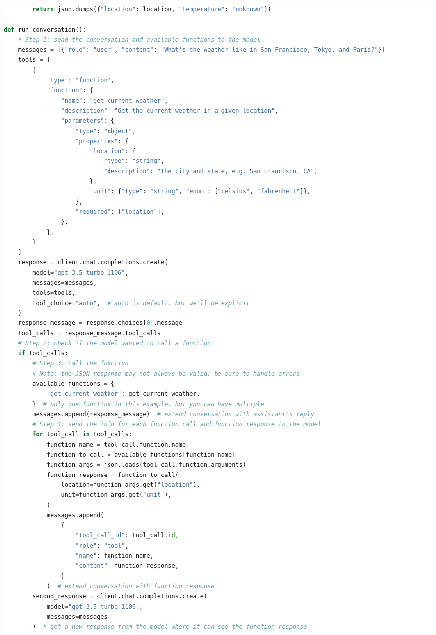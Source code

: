 ```python
        return json.dumps({"location": location, "temperature": "unknown"})

def run_conversation():
    # Step 1: send the conversation and available functions to the model
    messages = [{"role": "user", "content": "What's the weather like in San Francisco, Tokyo, and Paris?"}]
    tools = [
        {
            "type": "function",
            "function": {
                "name": "get_current_weather",
                "description": "Get the current weather in a given location",
                "parameters": {
                    "type": "object",
                    "properties": {
                        "location": {
                            "type": "string",
                            "description": "The city and state, e.g. San Francisco, CA",
                        },
                        "unit": {"type": "string", "enum": ["celsius", "fahrenheit"]},
                    },
                    "required": ["location"],
                },
            },
        }
    ]
    response = client.chat.completions.create(
        model="gpt-3.5-turbo-1106",
        messages=messages,
        tools=tools,
        tool_choice="auto",  # auto is default, but we'll be explicit
    )
    response_message = response.choices[0].message
    tool_calls = response_message.tool_calls
    # Step 2: check if the model wanted to call a function
    if tool_calls:
        # Step 3: call the function
        # Note: the JSON response may not always be valid; be sure to handle errors
        available_functions = {
            "get_current_weather": get_current_weather,
        }  # only one function in this example, but you can have multiple
        messages.append(response_message)  # extend conversation with assistant's reply
        # Step 4: send the info for each function call and function response to the model
        for tool_call in tool_calls:
            function_name = tool_call.function.name
            function_to_call = available_functions[function_name]
            function_args = json.loads(tool_call.function.arguments)
            function_response = function_to_call(
                location=function_args.get("location"),
                unit=function_args.get("unit"),
            )
            messages.append(
                {
                    "tool_call_id": tool_call.id,
                    "role": "tool",
                    "name": function_name,
                    "content": function_response,
                }
            )  # extend conversation with function response
        second_response = client.chat.completions.create(
            model="gpt-3.5-turbo-1106",
            messages=messages,
        )  # get a new response from the model where it can see the function response
```